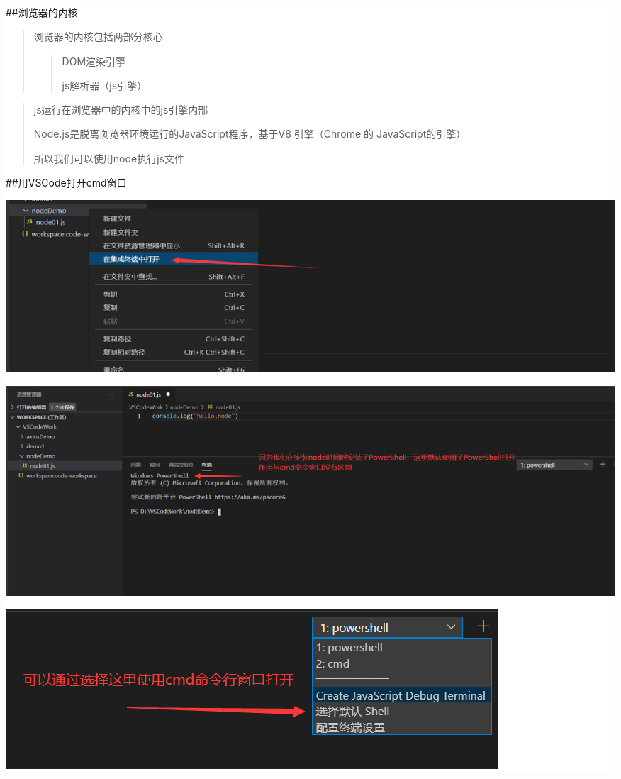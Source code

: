 

##浏览器的内核

> 浏览器的内核包括两部分核心
>
> > DOM渲染引擎
> >
> > js解析器（js引擎）

> js运行在浏览器中的内核中的js引擎内部
>
> Node.js是脱离浏览器环境运行的JavaScript程序，基于V8 引擎（Chrome 的 JavaScript的引擎）
>
> 所以我们可以使用node执行js文件



##用VSCode打开cmd窗口

![image-20210131173202264](./03前端技术(Vue)-image/image-20210131173202264.png)

![image-20210131173433109](./03前端技术(Vue)-image/image-20210131173433109.png)

![image-20210131174421089](./03前端技术(Vue)-image/image-20210131174421089.png)
